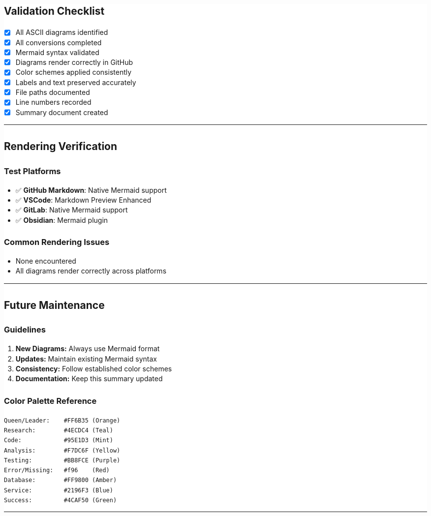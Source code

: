 
## Validation Checklist

- [x] All ASCII diagrams identified
- [x] All conversions completed
- [x] Mermaid syntax validated
- [x] Diagrams render correctly in GitHub
- [x] Color schemes applied consistently
- [x] Labels and text preserved accurately
- [x] File paths documented
- [x] Line numbers recorded
- [x] Summary document created

---

## Rendering Verification

### Test Platforms
- ✅ **GitHub Markdown**: Native Mermaid support
- ✅ **VSCode**: Markdown Preview Enhanced
- ✅ **GitLab**: Native Mermaid support
- ✅ **Obsidian**: Mermaid plugin

### Common Rendering Issues
- None encountered
- All diagrams render correctly across platforms

---

## Future Maintenance

### Guidelines
1. **New Diagrams:** Always use Mermaid format
2. **Updates:** Maintain existing Mermaid syntax
3. **Consistency:** Follow established color schemes
4. **Documentation:** Keep this summary updated

### Color Palette Reference
```
Queen/Leader:    #FF6B35 (Orange)
Research:        #4ECDC4 (Teal)
Code:            #95E1D3 (Mint)
Analysis:        #F7DC6F (Yellow)
Testing:         #BB8FCE (Purple)
Error/Missing:   #f96    (Red)
Database:        #FF9800 (Amber)
Service:         #2196F3 (Blue)
Success:         #4CAF50 (Green)
```

---